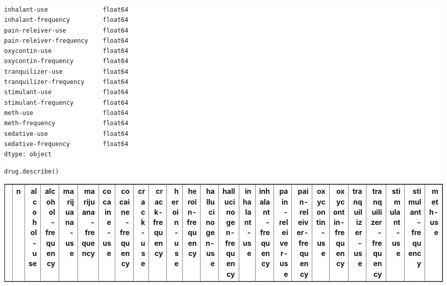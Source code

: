     inhalant-use               float64
    inhalant-frequency         float64
    pain-releiver-use          float64
    pain-releiver-frequency    float64
    oxycontin-use              float64
    oxycontin-frequency        float64
    tranquilizer-use           float64
    tranquilizer-frequency     float64
    stimulant-use              float64
    stimulant-frequency        float64
    meth-use                   float64
    meth-frequency             float64
    sedative-use               float64
    sedative-frequency         float64
    dtype: object




```python
drug.describe()
```




<div>
<style scoped>
    .dataframe tbody tr th:only-of-type {
        vertical-align: middle;
    }

    .dataframe tbody tr th {
        vertical-align: top;
    }

    .dataframe thead th {
        text-align: right;
    }
</style>
<table border="1" class="dataframe">
  <thead>
    <tr style="text-align: right;">
      <th></th>
      <th>n</th>
      <th>alcohol-use</th>
      <th>alcohol-frequency</th>
      <th>marijuana-use</th>
      <th>marijuana-frequency</th>
      <th>cocaine-use</th>
      <th>cocaine-frequency</th>
      <th>crack-use</th>
      <th>crack-frequency</th>
      <th>heroin-use</th>
      <th>heroin-frequency</th>
      <th>hallucinogen-use</th>
      <th>hallucinogen-frequency</th>
      <th>inhalant-use</th>
      <th>inhalant-frequency</th>
      <th>pain-releiver-use</th>
      <th>pain-releiver-frequency</th>
      <th>oxycontin-use</th>
      <th>oxycontin-frequency</th>
      <th>tranquilizer-use</th>
      <th>tranquilizer-frequency</th>
      <th>stimulant-use</th>
      <th>stimulant-frequency</th>
      <th>meth-use</th>